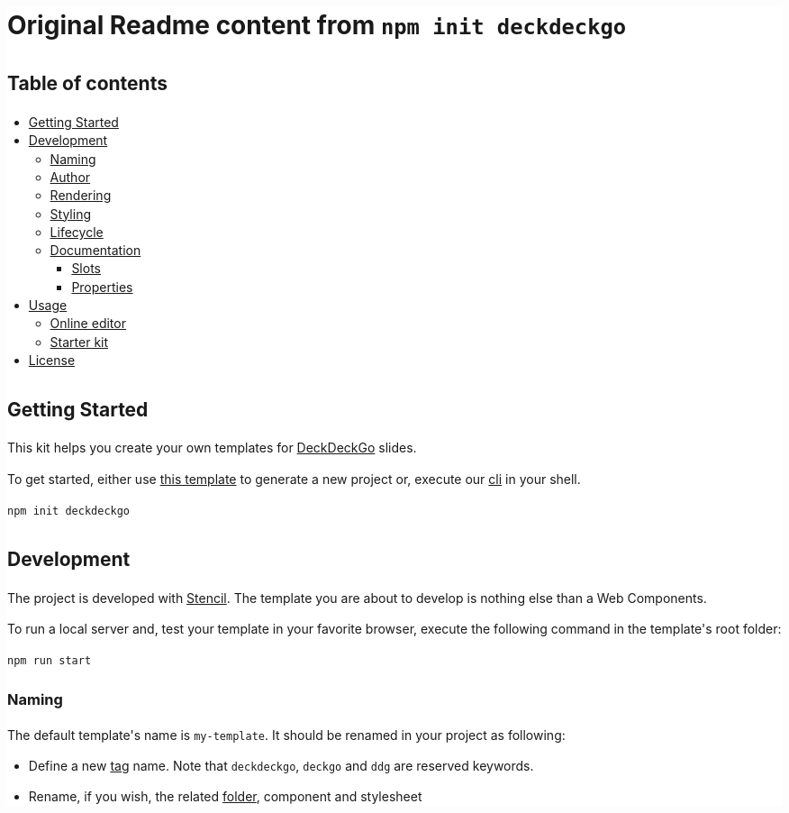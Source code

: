 # Original Readme content from `npm init deckdeckgo`

## Table of contents

- [Getting Started](#getting-started)
- [Development](#development)
  - [Naming](#naming)
  - [Author](#author)
  - [Rendering](#rendering)
  - [Styling](#styling)
  - [Lifecycle](#lifecycle)
  - [Documentation](#documentation)
    - [Slots](#slots)
    - [Properties](#properties)
- [Usage](#usage)
  - [Online editor](#online-editor)
  - [Starter kit](#starter-kit)
- [License](#license)

## Getting Started

This kit helps you create your own templates for [DeckDeckGo] slides.

To get started, either use [this template](https://github.com/deckgo/template-kit/generate) to generate a new project or, execute our [cli] in your shell.

```
npm init deckdeckgo
```

## Development

The project is developed with [Stencil](https://stenciljs.com). The template you are about to develop is nothing else than a Web Components.

To run a local server and, test your template in your favorite browser, execute the following command in the template's root folder:

```
npm run start
```

### Naming

The default template's name is `my-template`. It should be renamed in your project as following:

- Define a new [tag](https://github.com/deckgo/template-kit/blob/bad5acba265288abd5827b89e3c02245afb24b00/src/components/my-template/my-template.tsx#L14) name. Note that `deckdeckgo`, `deckgo` and `ddg` are reserved keywords.

- Rename, if you wish, the related [folder](https://github.com/deckgo/template-kit/tree/master/src/components/my-template9), component and stylesheet


[deckdeckgo]: https://deckdeckgo.com
[cli]: https://github.com/deckgo/deckdeckgo/tree/master/cli